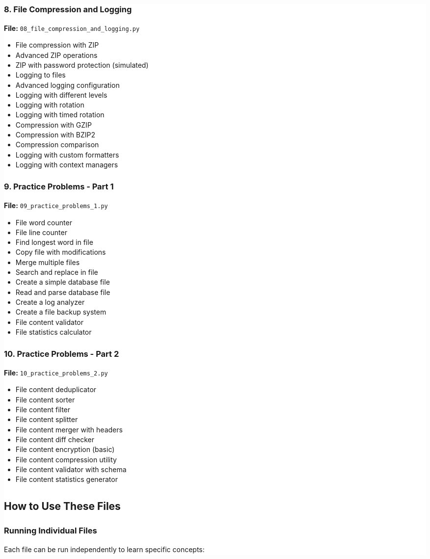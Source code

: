 ### 8. File Compression and Logging
**File:** `08_file_compression_and_logging.py`
- File compression with ZIP
- Advanced ZIP operations
- ZIP with password protection (simulated)
- Logging to files
- Advanced logging configuration
- Logging with different levels
- Logging with rotation
- Logging with timed rotation
- Compression with GZIP
- Compression with BZIP2
- Compression comparison
- Logging with custom formatters
- Logging with context managers

### 9. Practice Problems - Part 1
**File:** `09_practice_problems_1.py`
- File word counter
- File line counter
- Find longest word in file
- Copy file with modifications
- Merge multiple files
- Search and replace in file
- Create a simple database file
- Read and parse database file
- Create a log analyzer
- Create a file backup system
- File content validator
- File statistics calculator

### 10. Practice Problems - Part 2
**File:** `10_practice_problems_2.py`
- File content deduplicator
- File content sorter
- File content filter
- File content splitter
- File content merger with headers
- File content diff checker
- File content encryption (basic)
- File content compression utility
- File content validator with schema
- File content statistics generator

## How to Use These Files

### Running Individual Files
Each file can be run independently to learn specific concepts:
